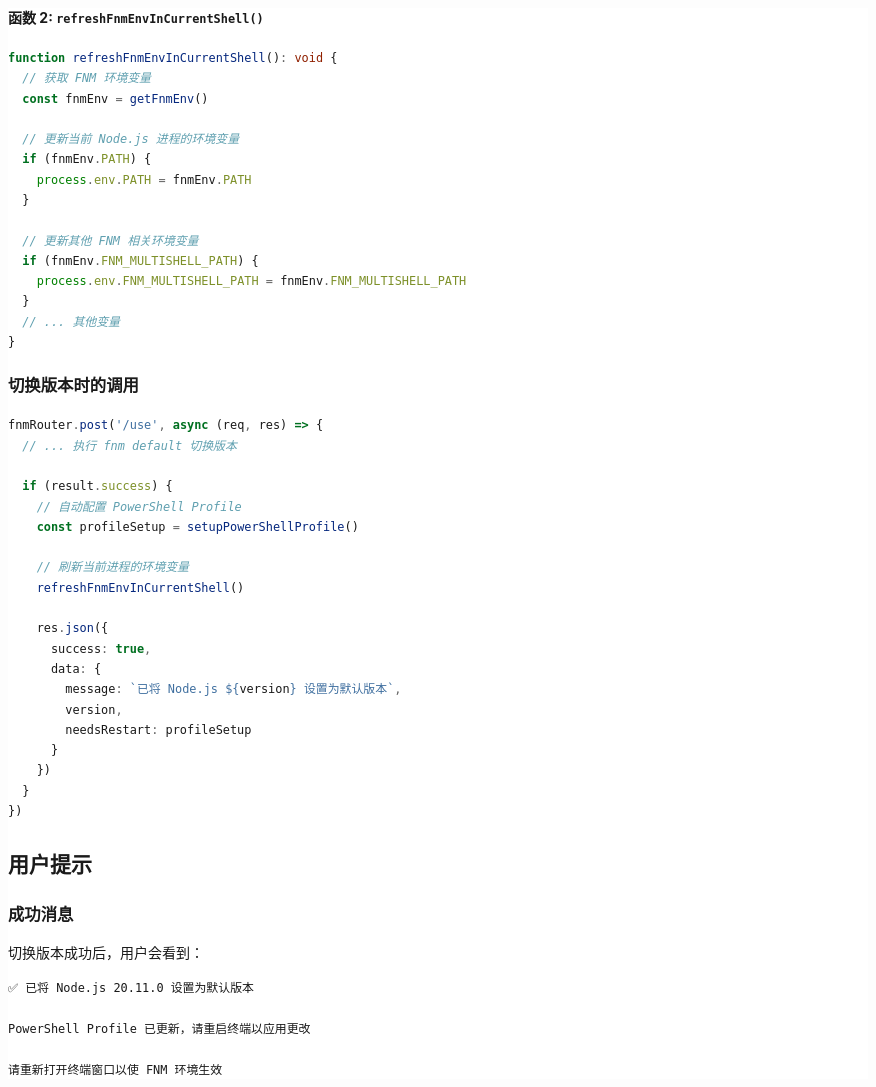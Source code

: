 #### 函数 2: `refreshFnmEnvInCurrentShell()`

```typescript
function refreshFnmEnvInCurrentShell(): void {
  // 获取 FNM 环境变量
  const fnmEnv = getFnmEnv()
  
  // 更新当前 Node.js 进程的环境变量
  if (fnmEnv.PATH) {
    process.env.PATH = fnmEnv.PATH
  }
  
  // 更新其他 FNM 相关环境变量
  if (fnmEnv.FNM_MULTISHELL_PATH) {
    process.env.FNM_MULTISHELL_PATH = fnmEnv.FNM_MULTISHELL_PATH
  }
  // ... 其他变量
}
```

### 切换版本时的调用

```typescript
fnmRouter.post('/use', async (req, res) => {
  // ... 执行 fnm default 切换版本
  
  if (result.success) {
    // 自动配置 PowerShell Profile
    const profileSetup = setupPowerShellProfile()
    
    // 刷新当前进程的环境变量
    refreshFnmEnvInCurrentShell()
    
    res.json({
      success: true,
      data: {
        message: `已将 Node.js ${version} 设置为默认版本`,
        version,
        needsRestart: profileSetup
      }
    })
  }
})
```

## 用户提示

### 成功消息

切换版本成功后，用户会看到：

```
✅ 已将 Node.js 20.11.0 设置为默认版本

PowerShell Profile 已更新，请重启终端以应用更改

请重新打开终端窗口以使 FNM 环境生效
```
